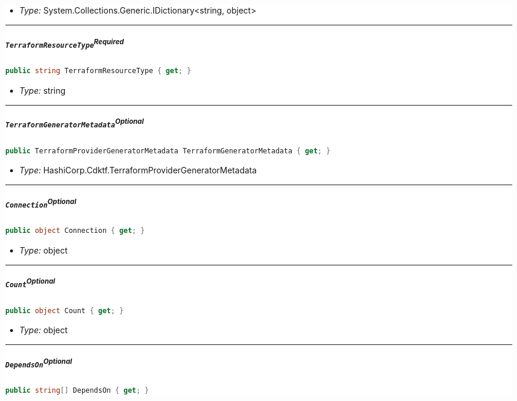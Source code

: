 - *Type:* System.Collections.Generic.IDictionary<string, object>

---

##### `TerraformResourceType`<sup>Required</sup> <a name="TerraformResourceType" id="@cdktf/provider-pagerduty.businessService.BusinessService.property.terraformResourceType"></a>

```csharp
public string TerraformResourceType { get; }
```

- *Type:* string

---

##### `TerraformGeneratorMetadata`<sup>Optional</sup> <a name="TerraformGeneratorMetadata" id="@cdktf/provider-pagerduty.businessService.BusinessService.property.terraformGeneratorMetadata"></a>

```csharp
public TerraformProviderGeneratorMetadata TerraformGeneratorMetadata { get; }
```

- *Type:* HashiCorp.Cdktf.TerraformProviderGeneratorMetadata

---

##### `Connection`<sup>Optional</sup> <a name="Connection" id="@cdktf/provider-pagerduty.businessService.BusinessService.property.connection"></a>

```csharp
public object Connection { get; }
```

- *Type:* object

---

##### `Count`<sup>Optional</sup> <a name="Count" id="@cdktf/provider-pagerduty.businessService.BusinessService.property.count"></a>

```csharp
public object Count { get; }
```

- *Type:* object

---

##### `DependsOn`<sup>Optional</sup> <a name="DependsOn" id="@cdktf/provider-pagerduty.businessService.BusinessService.property.dependsOn"></a>

```csharp
public string[] DependsOn { get; }
```
